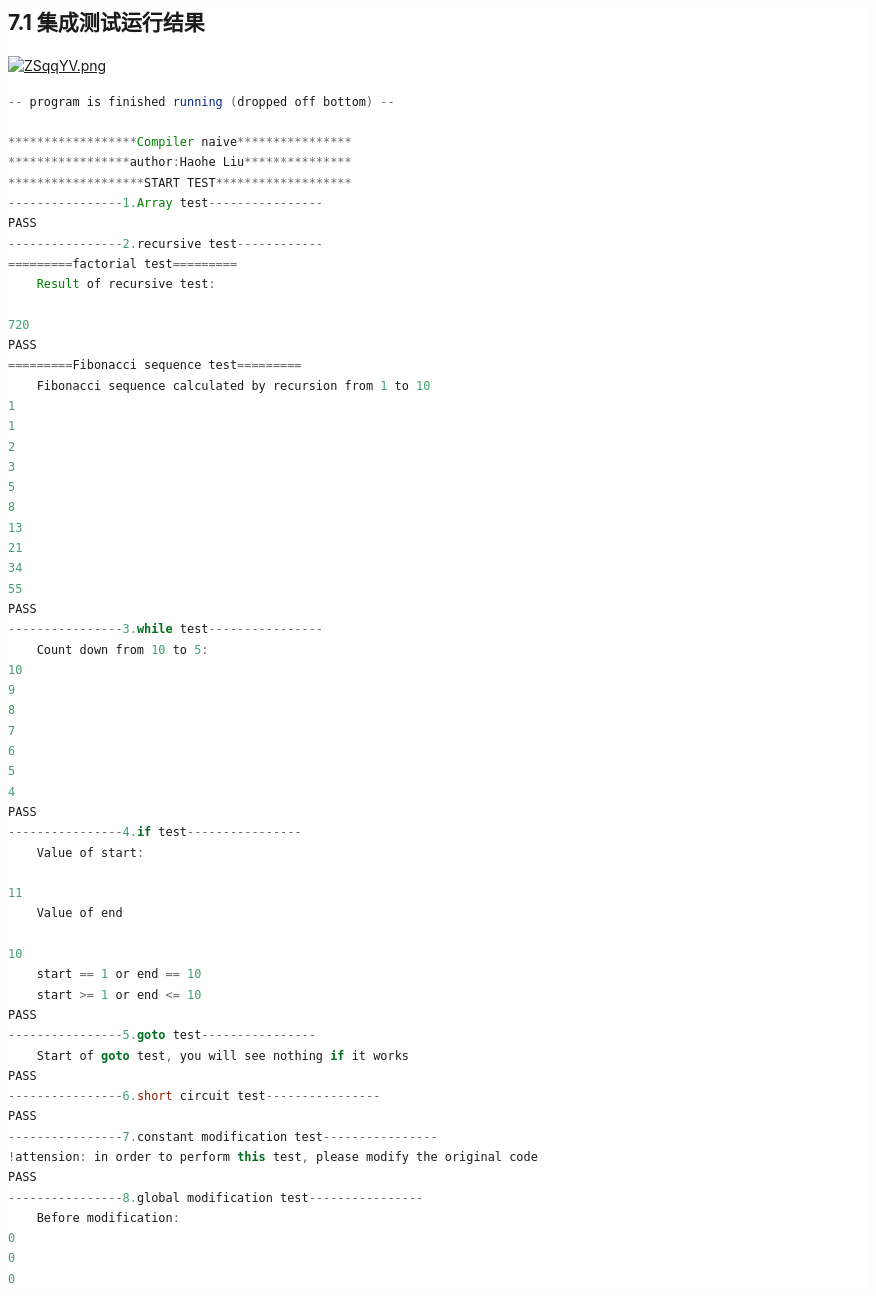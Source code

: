 ## 7.1 集成测试运行结果

[![ZSqqYV.png](https://s2.ax1x.com/2019/06/21/ZSqqYV.png)](https://imgchr.com/i/ZSqqYV)

```java
-- program is finished running (dropped off bottom) --

******************Compiler naive****************
*****************author:Haohe Liu***************
*******************START TEST*******************
----------------1.Array test----------------
PASS
----------------2.recursive test------------
=========factorial test=========
	Result of recursive test:
	
720
PASS
=========Fibonacci sequence test=========
	Fibonacci sequence calculated by recursion from 1 to 10
1
1
2
3
5
8
13
21
34
55
PASS
----------------3.while test----------------
	Count down from 10 to 5:
10
9
8
7
6
5
4
PASS
----------------4.if test----------------
	Value of start: 
	
11
	Value of end 
	
10
	start == 1 or end == 10
	start >= 1 or end <= 10
PASS
----------------5.goto test----------------
	Start of goto test, you will see nothing if it works
PASS
----------------6.short circuit test----------------
PASS
----------------7.constant modification test----------------
!attension: in order to perform this test, please modify the original code
PASS
----------------8.global modification test----------------
	Before modification:
0
0
0
```